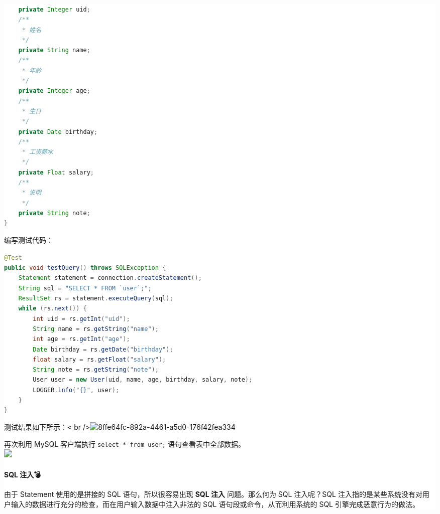 ```java
    private Integer uid;  
    /**  
     * 姓名  
     */  
    private String name;  
    /**  
     * 年龄  
     */  
    private Integer age;  
    /**  
     * 生日  
     */  
    private Date birthday;  
    /**  
     * 工资薪水  
     */  
    private Float salary;  
    /**  
     * 说明  
     */  
    private String note;  
}
```
编写测试代码：
```java
@Test  
public void testQuery() throws SQLException {  
    Statement statement = connection.createStatement();  
    String sql = "SELECT * FROM `user`;";  
    ResultSet rs = statement.executeQuery(sql);  
    while (rs.next()) {  
        int uid = rs.getInt("uid");  
        String name = rs.getString("name");  
        int age = rs.getInt("age");  
        Date birthday = rs.getDate("birthday");  
        float salary = rs.getFloat("salary");  
        String note = rs.getString("note");  
        User user = new User(uid, name, age, birthday, salary, note);  
		LOGGER.info("{}", user);
    }  
}
```
测试结果如下所示：< br />![8ffe64fc-892a-4461-a5d0-176f42fea334](https://fastly.jsdelivr.net/gh/xihuanxiaorang/img/202309202125841.png)

再次利用 MySQL 客户端执行 `select * from user;` 语句查看表中全部数据。<br />![](https://fastly.jsdelivr.net/gh/xihuanxiaorang/images/202303090004164.png#height=159&id=JmnS1&originHeight=177&originWidth=780&originalType=binary&ratio=1&rotation=0&showTitle=false&status=done&style=shadow&title=&width=700)

#### SQL 注入💣

由于 Statement 使用的是拼接的 SQL 语句，所以很容易出现 **SQL 注入** 问题。那么何为 SQL 注入呢？SQL 注入指的是某些系统没有对用户输入的数据进行充分的检查，而在用户输入数据中注入非法的 SQL 语句段或命令，从而利用系统的 SQL 引擎完成恶意行为的做法。
